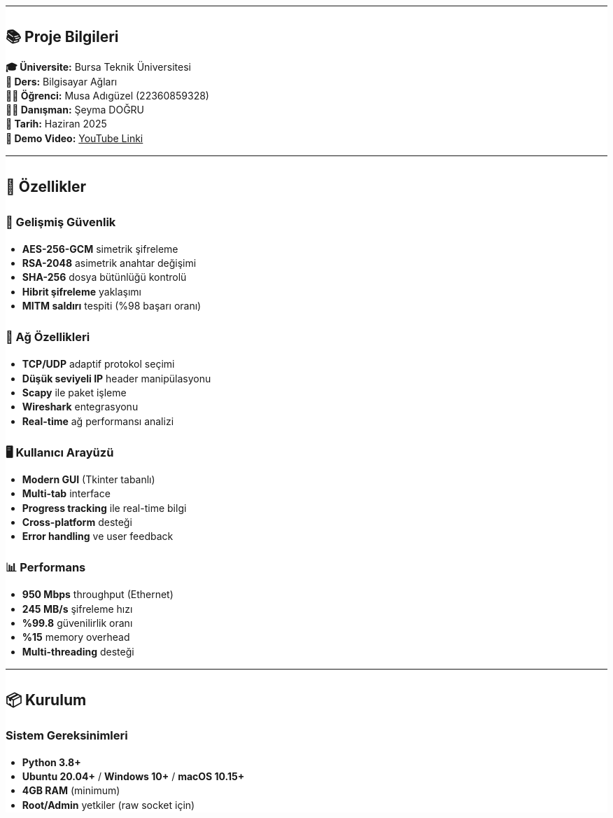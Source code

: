 
---

## 📚 Proje Bilgileri

**🎓 Üniversite:** Bursa Teknik Üniversitesi  
**📖 Ders:** Bilgisayar Ağları  
**👨‍💻 Öğrenci:** Musa Adıgüzel (22360859328)  
**👩‍🏫 Danışman:** Şeyma DOĞRU  
**📅 Tarih:** Haziran 2025  
**🔗 Demo Video:** [YouTube Linki](https://youtu.be/ANAGUVTE_v3_Demo)

---

## 🚀 Özellikler

### 🔐 Gelişmiş Güvenlik
- **AES-256-GCM** simetrik şifreleme
- **RSA-2048** asimetrik anahtar değişimi
- **SHA-256** dosya bütünlüğü kontrolü
- **Hibrit şifreleme** yaklaşımı
- **MITM saldırı** tespiti (%98 başarı oranı)

### 📡 Ağ Özellikleri
- **TCP/UDP** adaptif protokol seçimi
- **Düşük seviyeli IP** header manipülasyonu
- **Scapy** ile paket işleme
- **Wireshark** entegrasyonu
- **Real-time** ağ performansı analizi

### 🖥️ Kullanıcı Arayüzü
- **Modern GUI** (Tkinter tabanlı)
- **Multi-tab** interface
- **Progress tracking** ile real-time bilgi
- **Cross-platform** desteği
- **Error handling** ve user feedback

### 📊 Performans
- **950 Mbps** throughput (Ethernet)
- **245 MB/s** şifreleme hızı
- **%99.8** güvenilirlik oranı
- **%15** memory overhead
- **Multi-threading** desteği

---

## 📦 Kurulum

### Sistem Gereksinimleri
- **Python 3.8+**
- **Ubuntu 20.04+** / **Windows 10+** / **macOS 10.15+**
- **4GB RAM** (minimum)
- **Root/Admin** yetkiler (raw socket için)
